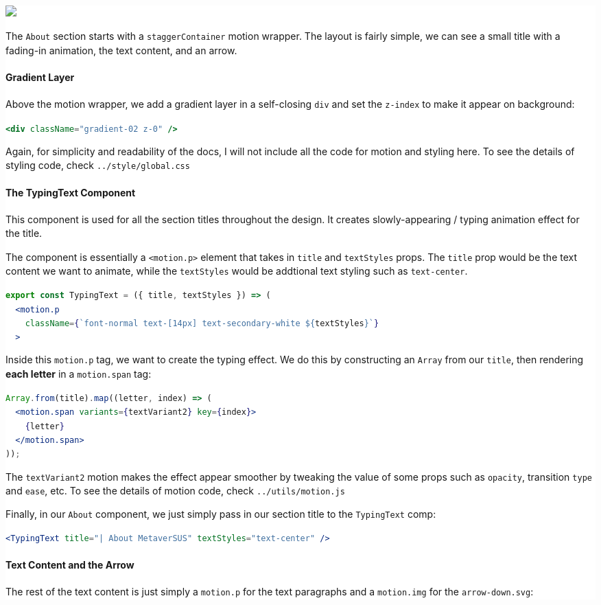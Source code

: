 <img src='docs/about.png'>

The `About` section starts with a `staggerContainer` motion wrapper. The layout is fairly simple, we can see a small title with a fading-in animation, the text content, and an arrow.

#### Gradient Layer

Above the motion wrapper, we add a gradient layer in a self-closing `div` and set the `z-index` to make it appear on background:

```jsx
<div className="gradient-02 z-0" />
```

Again, for simplicity and readability of the docs, I will not include all the code for motion and styling here. To see the details of styling code, check `../style/global.css`

#### The TypingText Component

This component is used for all the section titles throughout the design. It creates slowly-appearing / typing animation effect for the title.

The component is essentially a `<motion.p>` element that takes in `title` and `textStyles` props. The `title` prop would be the text content we want to animate, while the `textStyles` would be addtional text styling such as `text-center`.

```jsx
export const TypingText = ({ title, textStyles }) => (
  <motion.p
    className={`font-normal text-[14px] text-secondary-white ${textStyles}`}
  >
```

Inside this `motion.p` tag, we want to create the typing effect. We do this by constructing an `Array` from our `title`, then rendering **each letter** in a `motion.span` tag:

```jsx
Array.from(title).map((letter, index) => (
  <motion.span variants={textVariant2} key={index}>
    {letter}
  </motion.span>
));
```

The `textVariant2` motion makes the effect appear smoother by tweaking the value of some props such as `opacity`, transition `type` and `ease`, etc. To see the details of motion code, check `../utils/motion.js`

Finally, in our `About` component, we just simply pass in our section title to the `TypingText` comp:

```jsx
<TypingText title="| About MetaverSUS" textStyles="text-center" />
```

#### Text Content and the Arrow

The rest of the text content is just simply a `motion.p` for the text paragraphs and a `motion.img` for the `arrow-down.svg`:
